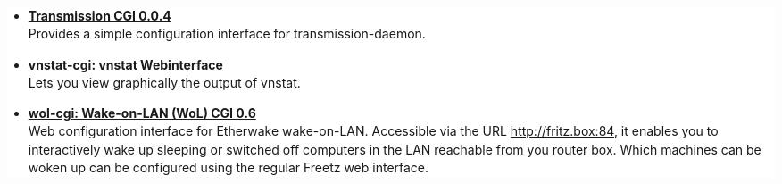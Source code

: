   * **<u>Transmission CGI 0.0.4</u><a id='transmission'></a>**<br>
    Provides a simple configuration interface for transmission-daemon.

  * **<u>vnstat-cgi: vnstat Webinterface</u><a id='vnstat'></a>**<br>
    Lets you view graphically the output of vnstat.

  * **<u>wol-cgi: Wake-on-LAN (WoL) CGI 0.6</u><a id='wol'></a>**<br>
    Web configuration interface for Etherwake wake-on-LAN. Accessible via the URL http://fritz.box:84, it enables you to interactively wake up sleeping or switched off computers in the LAN reachable from you router box. Which machines can be woken up can be configured using the regular Freetz web interface.
